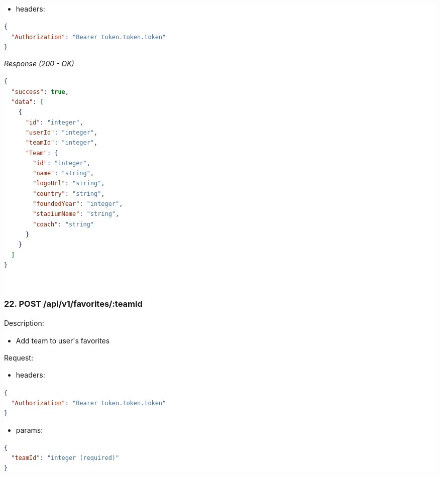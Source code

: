 - headers:

```json
{
  "Authorization": "Bearer token.token.token"
}
```

_Response (200 - OK)_

```json
{
  "success": true,
  "data": [
    {
      "id": "integer",
      "userId": "integer",
      "teamId": "integer",
      "Team": {
        "id": "integer",
        "name": "string",
        "logoUrl": "string",
        "country": "string",
        "foundedYear": "integer",
        "stadiumName": "string",
        "coach": "string"
      }
    }
  ]
}
```

&nbsp;

### 22. POST /api/v1/favorites/:teamId

Description:

- Add team to user's favorites

Request:

- headers:

```json
{
  "Authorization": "Bearer token.token.token"
}
```

- params:

```json
{
  "teamId": "integer (required)"
}
```

